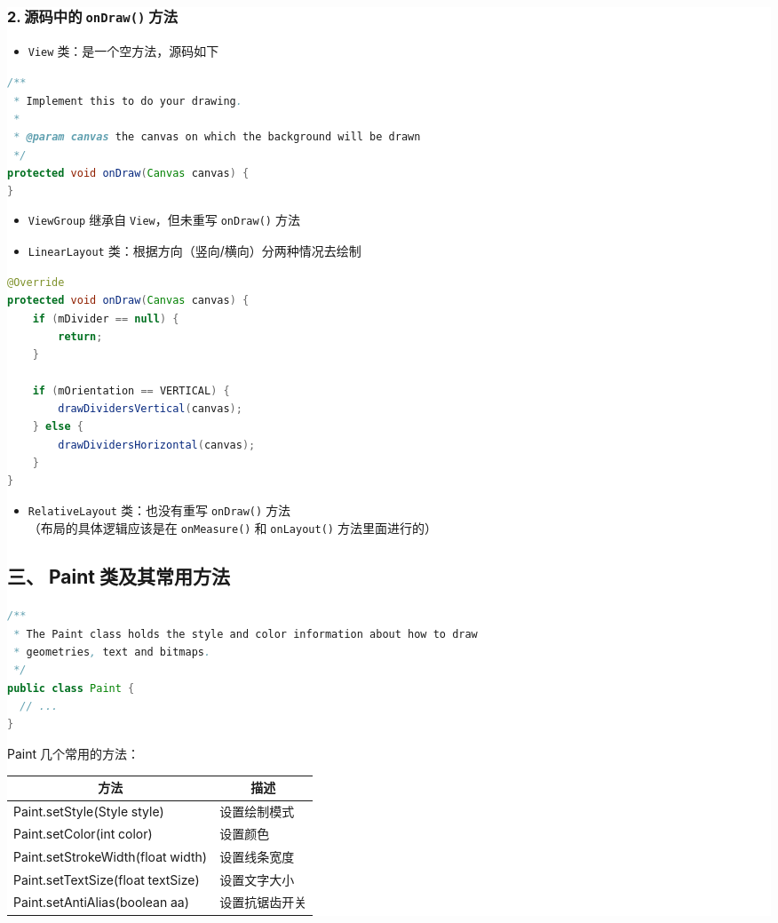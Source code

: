 ### 2. 源码中的 `onDraw()` 方法

*  `View` 类：是一个空方法，源码如下

```java
/**
 * Implement this to do your drawing.
 *
 * @param canvas the canvas on which the background will be drawn
 */
protected void onDraw(Canvas canvas) {
}
```

* `ViewGroup` 继承自 `View`，但未重写 `onDraw()` 方法  

* `LinearLayout` 类：根据方向（竖向/横向）分两种情况去绘制

```java
@Override
protected void onDraw(Canvas canvas) {
    if (mDivider == null) {
        return;
    }

    if (mOrientation == VERTICAL) {
        drawDividersVertical(canvas);
    } else {
        drawDividersHorizontal(canvas);
    }
}
```

* `RelativeLayout` 类：也没有重写 `onDraw()` 方法  
（布局的具体逻辑应该是在 `onMeasure()` 和 `onLayout()` 方法里面进行的）

## 三、 Paint 类及其常用方法

```java
/**
 * The Paint class holds the style and color information about how to draw
 * geometries, text and bitmaps.
 */
public class Paint {
  // ...
}
```

Paint 几个常用的方法：

|方法|描述
|--|--
|Paint.setStyle(Style style)|设置绘制模式
|Paint.setColor(int color)|设置颜色
|Paint.setStrokeWidth(float width)|设置线条宽度
|Paint.setTextSize(float textSize)|设置文字大小
|Paint.setAntiAlias(boolean aa)|设置抗锯齿开关
